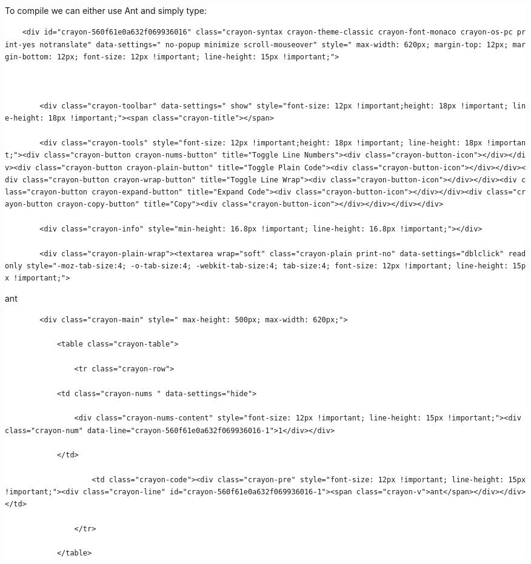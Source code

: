 </div>

</div>



<p></p>

<p>To compile we can either use Ant and simply type:</p>

<p></p>



        <div id="crayon-560f61e0a632f069936016" class="crayon-syntax crayon-theme-classic crayon-font-monaco crayon-os-pc print-yes notranslate" data-settings=" no-popup minimize scroll-mouseover" style=" max-width: 620px; margin-top: 12px; margin-bottom: 12px; font-size: 12px !important; line-height: 15px !important;">

        

            <div class="crayon-toolbar" data-settings=" show" style="font-size: 12px !important;height: 18px !important; line-height: 18px !important;"><span class="crayon-title"></span>

            <div class="crayon-tools" style="font-size: 12px !important;height: 18px !important; line-height: 18px !important;"><div class="crayon-button crayon-nums-button" title="Toggle Line Numbers"><div class="crayon-button-icon"></div></div><div class="crayon-button crayon-plain-button" title="Toggle Plain Code"><div class="crayon-button-icon"></div></div><div class="crayon-button crayon-wrap-button" title="Toggle Line Wrap"><div class="crayon-button-icon"></div></div><div class="crayon-button crayon-expand-button" title="Expand Code"><div class="crayon-button-icon"></div></div><div class="crayon-button crayon-copy-button" title="Copy"><div class="crayon-button-icon"></div></div></div></div>

            <div class="crayon-info" style="min-height: 16.8px !important; line-height: 16.8px !important;"></div>

            <div class="crayon-plain-wrap"><textarea wrap="soft" class="crayon-plain print-no" data-settings="dblclick" readonly style="-moz-tab-size:4; -o-tab-size:4; -webkit-tab-size:4; tab-size:4; font-size: 12px !important; line-height: 15px !important;">

ant</textarea></div>

            <div class="crayon-main" style=" max-height: 500px; max-width: 620px;">

                <table class="crayon-table">

                    <tr class="crayon-row">

                <td class="crayon-nums " data-settings="hide">

                    <div class="crayon-nums-content" style="font-size: 12px !important; line-height: 15px !important;"><div class="crayon-num" data-line="crayon-560f61e0a632f069936016-1">1</div></div>

                </td>

                        <td class="crayon-code"><div class="crayon-pre" style="font-size: 12px !important; line-height: 15px !important;"><div class="crayon-line" id="crayon-560f61e0a632f069936016-1"><span class="crayon-v">ant</span></div></div></td>

                    </tr>

                </table>

</div>
